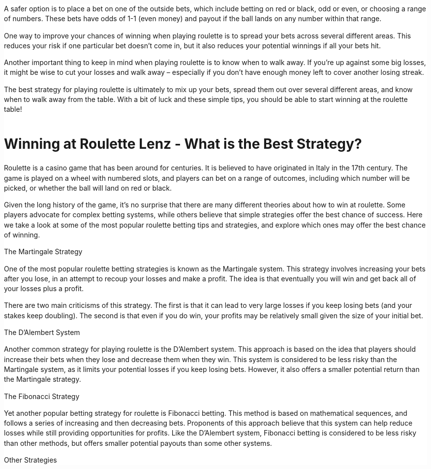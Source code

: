 A safer option is to place a bet on one of the outside bets, which include betting on red or black, odd or even, or choosing a range of numbers. These bets have odds of 1-1 (even money) and payout if the ball lands on any number within that range.

One way to improve your chances of winning when playing roulette is to spread your bets across several different areas. This reduces your risk if one particular bet doesn’t come in, but it also reduces your potential winnings if all your bets hit.

Another important thing to keep in mind when playing roulette is to know when to walk away. If you’re up against some big losses, it might be wise to cut your losses and walk away – especially if you don’t have enough money left to cover another losing streak.

The best strategy for playing roulette is ultimately to mix up your bets, spread them out over several different areas, and know when to walk away from the table. With a bit of luck and these simple tips, you should be able to start winning at the roulette table!

#  Winning at Roulette Lenz - What is the Best Strategy?

Roulette is a casino game that has been around for centuries. It is believed to have originated in Italy in the 17th century. The game is played on a wheel with numbered slots, and players can bet on a range of outcomes, including which number will be picked, or whether the ball will land on red or black. 

Given the long history of the game, it’s no surprise that there are many different theories about how to win at roulette. Some players advocate for complex betting systems, while others believe that simple strategies offer the best chance of success. Here we take a look at some of the most popular roulette betting tips and strategies, and explore which ones may offer the best chance of winning.

The Martingale Strategy 

One of the most popular roulette betting strategies is known as the Martingale system. This strategy involves increasing your bets after you lose, in an attempt to recoup your losses and make a profit. The idea is that eventually you will win and get back all of your losses plus a profit.

There are two main criticisms of this strategy. The first is that it can lead to very large losses if you keep losing bets (and your stakes keep doubling). The second is that even if you do win, your profits may be relatively small given the size of your initial bet.

The D’Alembert System 

Another common strategy for playing roulette is the D’Alembert system. This approach is based on the idea that players should increase their bets when they lose and decrease them when they win. This system is considered to be less risky than the Martingale system, as it limits your potential losses if you keep losing bets. However, it also offers a smaller potential return than the Martingale strategy.

The Fibonacci Strategy 

Yet another popular betting strategy for roulette is Fibonacci betting. This method is based on mathematical sequences, and follows a series of increasing and then decreasing bets. Proponents of this approach believe that this system can help reduce losses while still providing opportunities for profits. Like the D’Alembert system, Fibonacci betting is considered to be less risky than other methods, but offers smaller potential payouts than some other systems.

Other Strategies 
